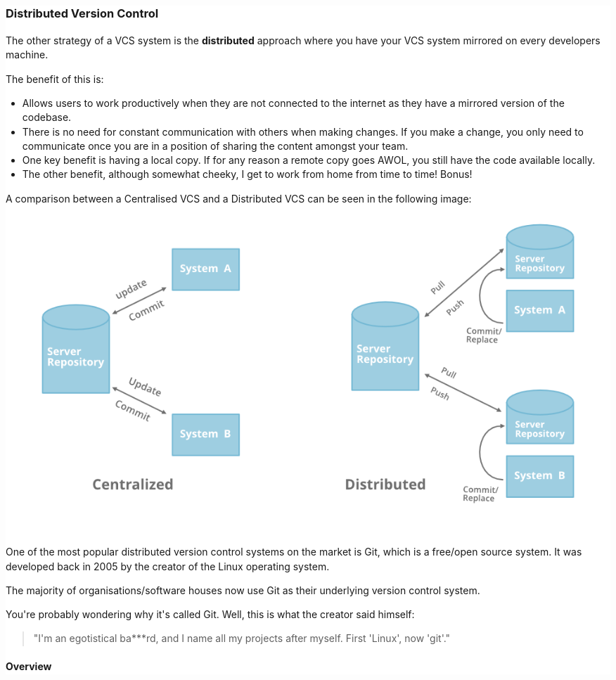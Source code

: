 ### Distributed Version Control

The other strategy of a VCS system is the **distributed** approach where you have your VCS system mirrored on every developers machine.

The benefit of this is:

- Allows users to work productively when they are not connected to the internet as they have a mirrored version of the codebase.
- There is no need for constant communication with others when making changes. If you make a change, you only need to communicate once you are in a position of sharing the content amongst your team.
- One key benefit is having a local copy. If for any reason a remote copy goes AWOL, you still have the code available locally.
- The other benefit, although somewhat cheeky, I get to work from home from time to time! Bonus!

A comparison between a Centralised VCS and a Distributed VCS can be seen in the following image:

![cvs-vs-distributed](CVCS-vs-DVCS.png)


One of the most popular distributed version control systems on the market is Git, which is a free/open source system. It was developed back in 2005 by the creator of the Linux operating system.

The majority of organisations/software houses now use Git as their underlying version control system.

You're probably wondering why it's called Git. Well, this is what the creator said himself:

> "I'm an egotistical ba\*\*\*rd, and I name all my projects after myself. First 'Linux', now 'git'."

#### Overview
